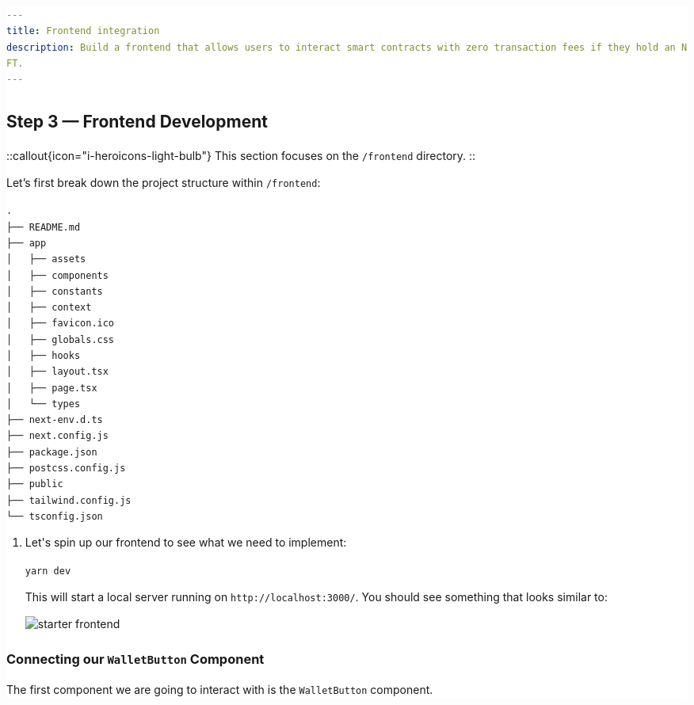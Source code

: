 ```yaml
---
title: Frontend integration
description: Build a frontend that allows users to interact smart contracts with zero transaction fees if they hold an NFT.
---
```


## Step 3 — Frontend Development

::callout{icon="i-heroicons-light-bulb"}
This section focuses on the `/frontend` directory.
::

Let’s first break down the project structure within `/frontend`:

```text
.
├── README.md
├── app
│   ├── assets
│   ├── components
│   ├── constants
│   ├── context
│   ├── favicon.ico
│   ├── globals.css
│   ├── hooks
│   ├── layout.tsx
│   ├── page.tsx
│   └── types
├── next-env.d.ts
├── next.config.js
├── package.json
├── postcss.config.js
├── public
├── tailwind.config.js
└── tsconfig.json
```

1. Let's spin up our frontend to see what we need to implement:

    ```bash
    yarn dev
    ```

    This will start a local server running on `http://localhost:3000/`. You should see something that looks similar to:

    ![starter frontend](/images/dapp-nft-paymaster/gated-tutorial-landing-page.png)

### Connecting our `WalletButton` Component

The first component we are going to interact with is the `WalletButton` component.
